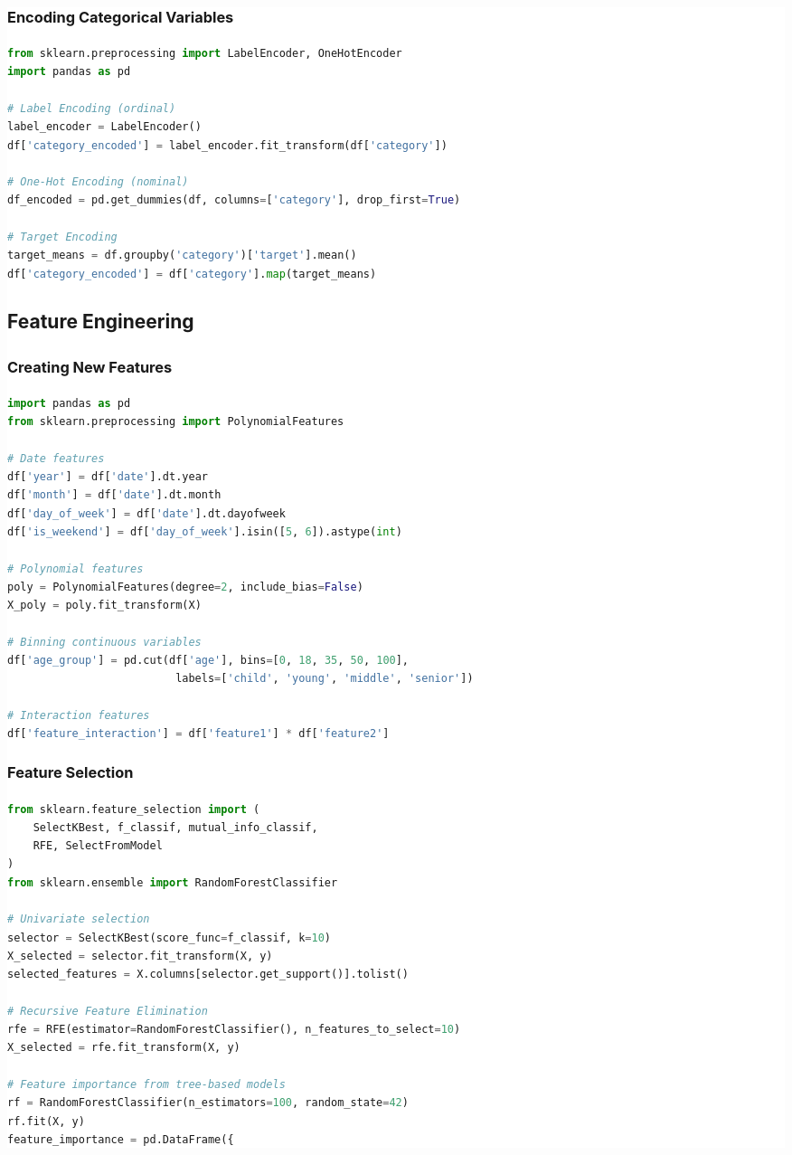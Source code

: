### Encoding Categorical Variables
```python
from sklearn.preprocessing import LabelEncoder, OneHotEncoder
import pandas as pd

# Label Encoding (ordinal)
label_encoder = LabelEncoder()
df['category_encoded'] = label_encoder.fit_transform(df['category'])

# One-Hot Encoding (nominal)
df_encoded = pd.get_dummies(df, columns=['category'], drop_first=True)

# Target Encoding
target_means = df.groupby('category')['target'].mean()
df['category_encoded'] = df['category'].map(target_means)
```

## Feature Engineering

### Creating New Features
```python
import pandas as pd
from sklearn.preprocessing import PolynomialFeatures

# Date features
df['year'] = df['date'].dt.year
df['month'] = df['date'].dt.month
df['day_of_week'] = df['date'].dt.dayofweek
df['is_weekend'] = df['day_of_week'].isin([5, 6]).astype(int)

# Polynomial features
poly = PolynomialFeatures(degree=2, include_bias=False)
X_poly = poly.fit_transform(X)

# Binning continuous variables
df['age_group'] = pd.cut(df['age'], bins=[0, 18, 35, 50, 100], 
                          labels=['child', 'young', 'middle', 'senior'])

# Interaction features
df['feature_interaction'] = df['feature1'] * df['feature2']
```

### Feature Selection
```python
from sklearn.feature_selection import (
    SelectKBest, f_classif, mutual_info_classif,
    RFE, SelectFromModel
)
from sklearn.ensemble import RandomForestClassifier

# Univariate selection
selector = SelectKBest(score_func=f_classif, k=10)
X_selected = selector.fit_transform(X, y)
selected_features = X.columns[selector.get_support()].tolist()

# Recursive Feature Elimination
rfe = RFE(estimator=RandomForestClassifier(), n_features_to_select=10)
X_selected = rfe.fit_transform(X, y)

# Feature importance from tree-based models
rf = RandomForestClassifier(n_estimators=100, random_state=42)
rf.fit(X, y)
feature_importance = pd.DataFrame({
```